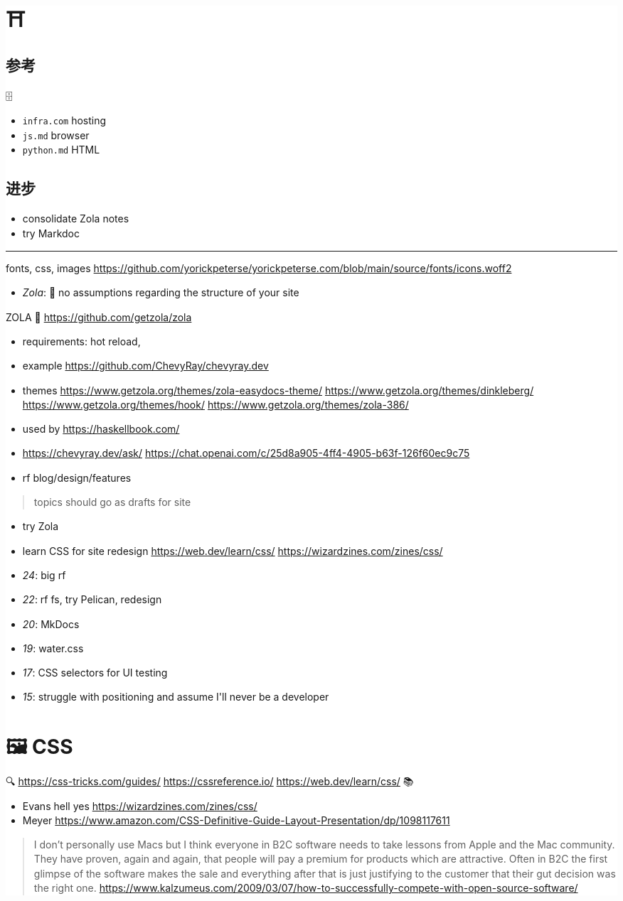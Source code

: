 # ⛩️

## 参考

🗄
* `infra.com` hosting
* `js.md` browser
* `python.md` HTML

## 进步

* consolidate Zola notes
* try Markdoc

---

fonts, css, images https://github.com/yorickpeterse/yorickpeterse.com/blob/main/source/fonts/icons.woff2

* _Zola_: 🎯 no assumptions regarding the structure of your site

ZOLA 📜 https://github.com/getzola/zola
* requirements: hot reload, 
* example https://github.com/ChevyRay/chevyray.dev
* themes https://www.getzola.org/themes/zola-easydocs-theme/ https://www.getzola.org/themes/dinkleberg/ https://www.getzola.org/themes/hook/ https://www.getzola.org/themes/zola-386/
* used by https://haskellbook.com/

* https://chevyray.dev/ask/ https://chat.openai.com/c/25d8a905-4ff4-4905-b63f-126f60ec9c75

* rf blog/design/features
> topics should go as drafts for site
* try Zola
* learn CSS for site redesign https://web.dev/learn/css/ https://wizardzines.com/zines/css/

* _24_: big rf
* _22_: rf fs, try Pelican, redesign
* _20_: MkDocs
* _19_: water.css
* _17_: CSS selectors for UI testing
* _15_: struggle with positioning and assume I'll never be a developer

# 🖼️ CSS

🔍 https://css-tricks.com/guides/ https://cssreference.io/ https://web.dev/learn/css/
📚
* Evans hell yes https://wizardzines.com/zines/css/
* Meyer https://www.amazon.com/CSS-Definitive-Guide-Layout-Presentation/dp/1098117611

> I don’t personally use Macs but I think everyone in B2C software needs to take lessons from Apple and the Mac community. They have proven, again and again, that people will pay a premium for products which are attractive. Often in B2C the first glimpse of the software makes the sale and everything after that is just justifying to the customer that their gut decision was the right one. https://www.kalzumeus.com/2009/03/07/how-to-successfully-compete-with-open-source-software/
